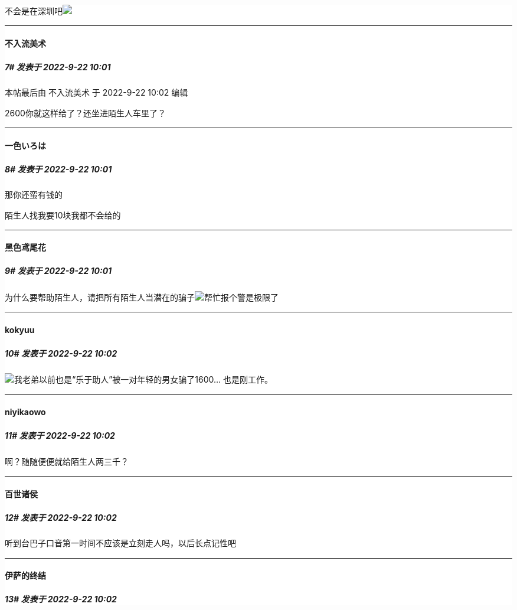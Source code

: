 不会是在深圳吧<img src="https://static.saraba1st.com/image/smiley/face2017/037.png" referrerpolicy="no-referrer">

*****

####  不入流美术  
##### 7#       发表于 2022-9-22 10:01

 本帖最后由 不入流美术 于 2022-9-22 10:02 编辑 

2600你就这样给了？还坐进陌生人车里了？

*****

####  一色いろは  
##### 8#       发表于 2022-9-22 10:01

那你还蛮有钱的

陌生人找我要10块我都不会给的

*****

####  黑色鸢尾花  
##### 9#       发表于 2022-9-22 10:01

为什么要帮助陌生人，请把所有陌生人当潜在的骗子<img src="https://static.saraba1st.com/image/smiley/face2017/001.png" referrerpolicy="no-referrer">帮忙报个警是极限了

*****

####  kokyuu  
##### 10#       发表于 2022-9-22 10:02

<img src="https://static.saraba1st.com/image/smiley/face2017/039.png" referrerpolicy="no-referrer">我老弟以前也是“乐于助人”被一对年轻的男女骗了1600… 也是刚工作。

*****

####  niyikaowo  
##### 11#       发表于 2022-9-22 10:02

啊？随随便便就给陌生人两三千？

*****

####  百世诸侯  
##### 12#       发表于 2022-9-22 10:02

听到台巴子口音第一时间不应该是立刻走人吗，以后长点记性吧

*****

####  伊萨的终结  
##### 13#       发表于 2022-9-22 10:02
